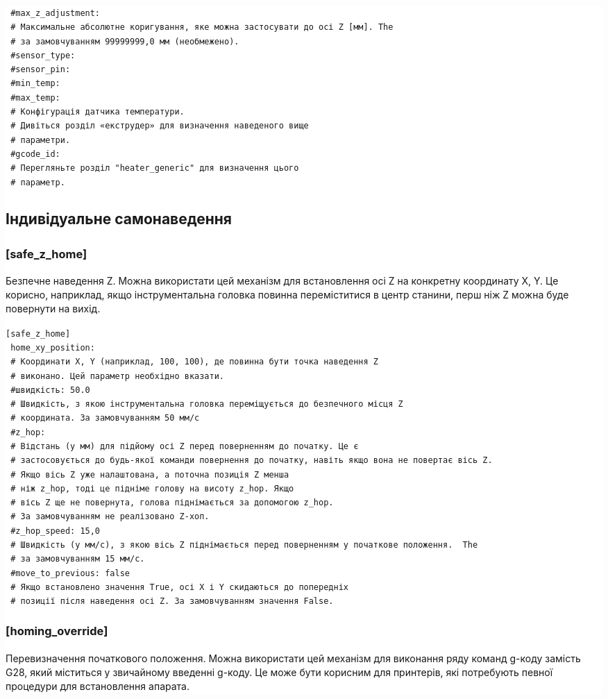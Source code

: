 ```
 #max_z_adjustment:
 # Максимальне абсолютне коригування, яке можна застосувати до осі Z [мм]. The
 # за замовчуванням 99999999,0 мм (необмежено).
 #sensor_type:
 #sensor_pin:
 #min_temp:
 #max_temp:
 # Конфігурація датчика температури.
 # Дивіться розділ «екструдер» для визначення наведеного вище
 # параметри.
 #gcode_id:
 # Перегляньте розділ "heater_generic" для визначення цього
 # параметр.
```

## Індивідуальне самонаведення

### [safe_z_home]

Безпечне наведення Z. Можна використати цей механізм для встановлення осі Z на конкретну координату X, Y. Це корисно, наприклад, якщо інструментальна головка повинна переміститися в центр станини, перш ніж Z можна буде повернути на вихід.

```
[safe_z_home]
 home_xy_position:
 # Координати X, Y (наприклад, 100, 100), де повинна бути точка наведення Z
 # виконано. Цей параметр необхідно вказати.
 #швидкість: 50.0
 # Швидкість, з якою інструментальна головка переміщується до безпечного місця Z
 # координата. За замовчуванням 50 мм/с
 #z_hop:
 # Відстань (у мм) для підйому осі Z перед поверненням до початку. Це є
 # застосовується до будь-якої команди повернення до початку, навіть якщо вона не повертає вісь Z.
 # Якщо вісь Z уже налаштована, а поточна позиція Z менша
 # ніж z_hop, тоді це підніме голову на висоту z_hop. Якщо
 # вісь Z ще не повернута, голова піднімається за допомогою z_hop.
 # За замовчуванням не реалізовано Z-хоп.
 #z_hop_speed: 15,0
 # Швидкість (у мм/с), з якою вісь Z піднімається перед поверненням у початкове положення.  The
 # за замовчуванням 15 мм/с.
 #move_to_previous: false
 # Якщо встановлено значення True, осі X і Y скидаються до попередніх
 # позиції після наведення осі Z. За замовчуванням значення False.
```

### [homing_override]

Перевизначення початкового положення. Можна використати цей механізм для виконання ряду команд g-коду замість G28, який міститься у звичайному введенні g-коду. Це може бути корисним для принтерів, які потребують певної процедури для встановлення апарата.
